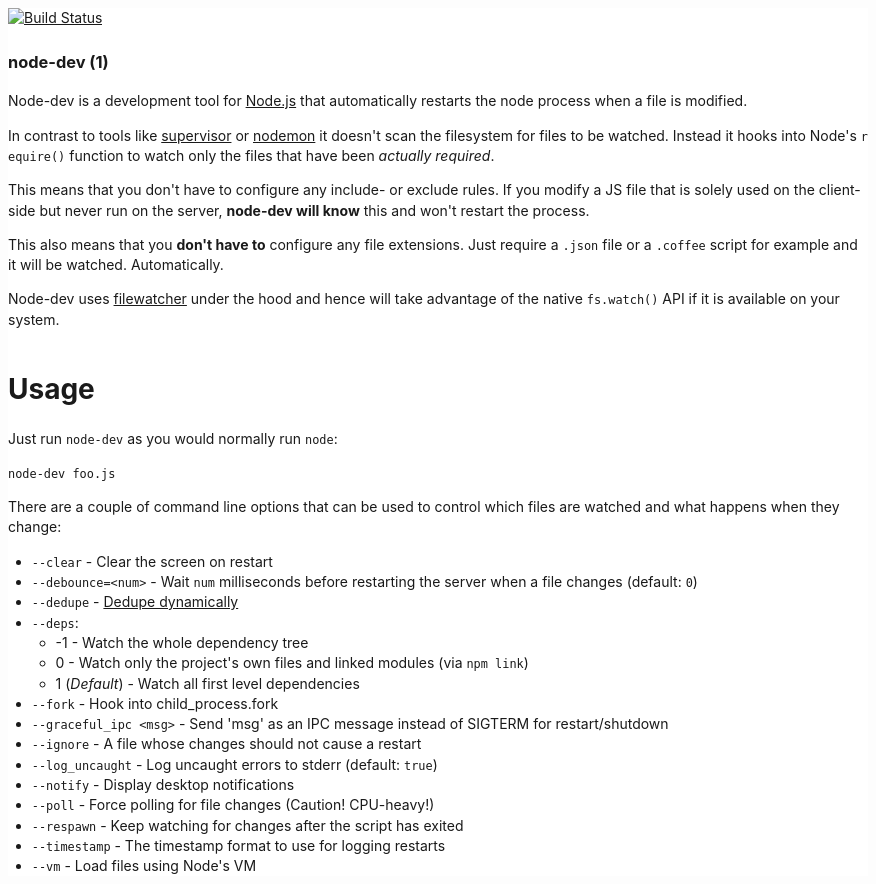 [![Build Status](https://secure.travis-ci.org/fgnass/node-dev.png)](http://travis-ci.org/fgnass/node-dev)

### node-dev (1)

Node-dev is a development tool for [Node.js](http://nodejs.org) that
automatically restarts the node process when a file is modified.

In contrast to tools like
[supervisor](https://github.com/isaacs/node-supervisor) or
[nodemon](https://github.com/remy/nodemon) it doesn't scan the filesystem for
files to be watched. Instead it hooks into Node's `require()` function to watch
only the files that have been _actually required_.

This means that you don't have to configure any include- or exclude rules.
If you modify a JS file that is solely used on the client-side but never run on
the server, __node-dev will know__ this and won't restart the process.

This also means that you __don't have to__ configure any file extensions. Just
require a `.json` file or a `.coffee` script for example and it will be watched.
Automatically.

Node-dev uses [filewatcher](https://www.npmjs.org/package/filewatcher) under
the hood and hence will take advantage of the native `fs.watch()` API if it
is available on your system.


# Usage

Just run `node-dev` as you would normally run `node`:

```
node-dev foo.js
```

There are a couple of command line options that can be used to control which
files are watched and what happens when they change:

* `--clear` - Clear the screen on restart
* `--debounce=<num>` - Wait `num` milliseconds before restarting the server when a file changes (default: `0`)
* `--dedupe` - [Dedupe dynamically](https://www.npmjs.org/package/dynamic-dedupe)
* `--deps`:
  * -1 - Watch the whole dependency tree
  * 0 - Watch only the project's own files and linked modules (via `npm link`)
  * 1 (_Default_) - Watch all first level dependencies
* `--fork` - Hook into child_process.fork
* `--graceful_ipc <msg>` - Send 'msg' as an IPC message instead of SIGTERM for restart/shutdown
* `--ignore` - A file whose changes should not cause a restart
* `--log_uncaught` - Log uncaught errors to stderr (default: `true`)
* `--notify` - Display desktop notifications
* `--poll` - Force polling for file changes (Caution! CPU-heavy!)
* `--respawn` - Keep watching for changes after the script has exited
* `--timestamp` - The timestamp format to use for logging restarts
* `--vm` - Load files using Node's VM
